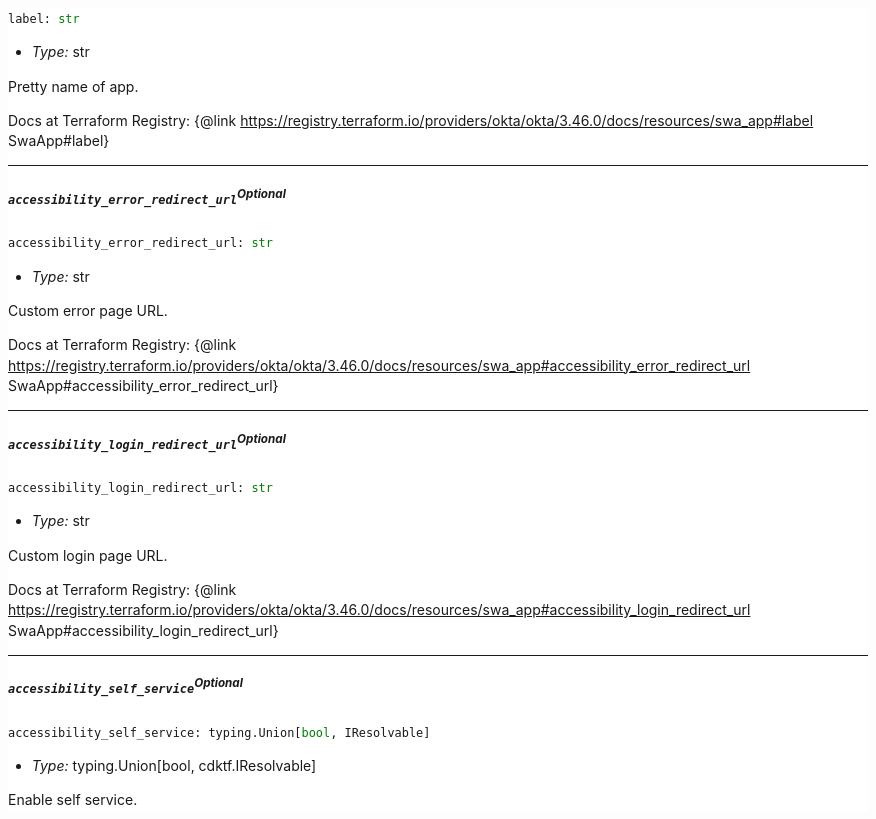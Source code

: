 ```python
label: str
```

- *Type:* str

Pretty name of app.

Docs at Terraform Registry: {@link https://registry.terraform.io/providers/okta/okta/3.46.0/docs/resources/swa_app#label SwaApp#label}

---

##### `accessibility_error_redirect_url`<sup>Optional</sup> <a name="accessibility_error_redirect_url" id="@cdktf/provider-okta.swaApp.SwaAppConfig.property.accessibilityErrorRedirectUrl"></a>

```python
accessibility_error_redirect_url: str
```

- *Type:* str

Custom error page URL.

Docs at Terraform Registry: {@link https://registry.terraform.io/providers/okta/okta/3.46.0/docs/resources/swa_app#accessibility_error_redirect_url SwaApp#accessibility_error_redirect_url}

---

##### `accessibility_login_redirect_url`<sup>Optional</sup> <a name="accessibility_login_redirect_url" id="@cdktf/provider-okta.swaApp.SwaAppConfig.property.accessibilityLoginRedirectUrl"></a>

```python
accessibility_login_redirect_url: str
```

- *Type:* str

Custom login page URL.

Docs at Terraform Registry: {@link https://registry.terraform.io/providers/okta/okta/3.46.0/docs/resources/swa_app#accessibility_login_redirect_url SwaApp#accessibility_login_redirect_url}

---

##### `accessibility_self_service`<sup>Optional</sup> <a name="accessibility_self_service" id="@cdktf/provider-okta.swaApp.SwaAppConfig.property.accessibilitySelfService"></a>

```python
accessibility_self_service: typing.Union[bool, IResolvable]
```

- *Type:* typing.Union[bool, cdktf.IResolvable]

Enable self service.
